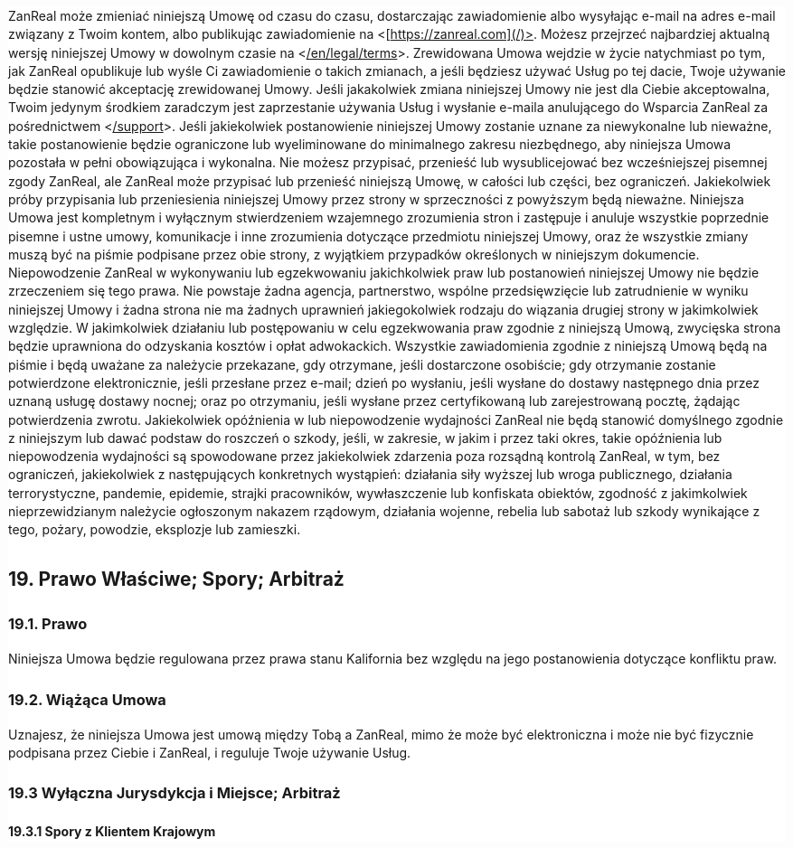 ZanReal może zmieniać niniejszą Umowę od czasu do czasu, dostarczając zawiadomienie albo wysyłając e-mail na adres e-mail związany z Twoim kontem, albo publikując zawiadomienie na <[https://zanreal.com](/)>. Możesz przejrzeć najbardziej aktualną wersję niniejszej Umowy w dowolnym czasie na <[/en/legal/terms](/legal/terms)>. Zrewidowana Umowa wejdzie w życie natychmiast po tym, jak ZanReal opublikuje lub wyśle Ci zawiadomienie o takich zmianach, a jeśli będziesz używać Usług po tej dacie, Twoje używanie będzie stanowić akceptację zrewidowanej Umowy. Jeśli jakakolwiek zmiana niniejszej Umowy nie jest dla Ciebie akceptowalna, Twoim jedynym środkiem zaradczym jest zaprzestanie używania Usług i wysłanie e-maila anulującego do Wsparcia ZanReal za pośrednictwem <[/support](/support)>. Jeśli jakiekolwiek postanowienie niniejszej Umowy zostanie uznane za niewykonalne lub nieważne, takie postanowienie będzie ograniczone lub wyeliminowane do minimalnego zakresu niezbędnego, aby niniejsza Umowa pozostała w pełni obowiązująca i wykonalna. Nie możesz przypisać, przenieść lub wysublicejować bez wcześniejszej pisemnej zgody ZanReal, ale ZanReal może przypisać lub przenieść niniejszą Umowę, w całości lub części, bez ograniczeń. Jakiekolwiek próby przypisania lub przeniesienia niniejszej Umowy przez strony w sprzeczności z powyższym będą nieważne. Niniejsza Umowa jest kompletnym i wyłącznym stwierdzeniem wzajemnego zrozumienia stron i zastępuje i anuluje wszystkie poprzednie pisemne i ustne umowy, komunikacje i inne zrozumienia dotyczące przedmiotu niniejszej Umowy, oraz że wszystkie zmiany muszą być na piśmie podpisane przez obie strony, z wyjątkiem przypadków określonych w niniejszym dokumencie. Niepowodzenie ZanReal w wykonywaniu lub egzekwowaniu jakichkolwiek praw lub postanowień niniejszej Umowy nie będzie zrzeczeniem się tego prawa. Nie powstaje żadna agencja, partnerstwo, wspólne przedsięwzięcie lub zatrudnienie w wyniku niniejszej Umowy i żadna strona nie ma żadnych uprawnień jakiegokolwiek rodzaju do wiązania drugiej strony w jakimkolwiek względzie. W jakimkolwiek działaniu lub postępowaniu w celu egzekwowania praw zgodnie z niniejszą Umową, zwycięska strona będzie uprawniona do odzyskania kosztów i opłat adwokackich. Wszystkie zawiadomienia zgodnie z niniejszą Umową będą na piśmie i będą uważane za należycie przekazane, gdy otrzymane, jeśli dostarczone osobiście; gdy otrzymanie zostanie potwierdzone elektronicznie, jeśli przesłane przez e-mail; dzień po wysłaniu, jeśli wysłane do dostawy następnego dnia przez uznaną usługę dostawy nocnej; oraz po otrzymaniu, jeśli wysłane przez certyfikowaną lub zarejestrowaną pocztę, żądając potwierdzenia zwrotu. Jakiekolwiek opóźnienia w lub niepowodzenie wydajności ZanReal nie będą stanowić domyślnego zgodnie z niniejszym lub dawać podstaw do roszczeń o szkody, jeśli, w zakresie, w jakim i przez taki okres, takie opóźnienia lub niepowodzenia wydajności są spowodowane przez jakiekolwiek zdarzenia poza rozsądną kontrolą ZanReal, w tym, bez ograniczeń, jakiekolwiek z następujących konkretnych wystąpień: działania siły wyższej lub wroga publicznego, działania terrorystyczne, pandemie, epidemie, strajki pracowników, wywłaszczenie lub konfiskata obiektów, zgodność z jakimkolwiek nieprzewidzianym należycie ogłoszonym nakazem rządowym, działania wojenne, rebelia lub sabotaż lub szkody wynikające z tego, pożary, powodzie, eksplozje lub zamieszki.

## 19. Prawo Właściwe; Spory; Arbitraż

### 19.1. Prawo

Niniejsza Umowa będzie regulowana przez prawa stanu Kalifornia bez względu na jego postanowienia dotyczące konfliktu praw.

### 19.2. Wiążąca Umowa

Uznajesz, że niniejsza Umowa jest umową między Tobą a ZanReal, mimo że może być elektroniczna i może nie być fizycznie podpisana przez Ciebie i ZanReal, i reguluje Twoje używanie Usług.

### 19.3 Wyłączna Jurysdykcja i Miejsce; Arbitraż

#### 19.3.1 Spory z Klientem Krajowym
